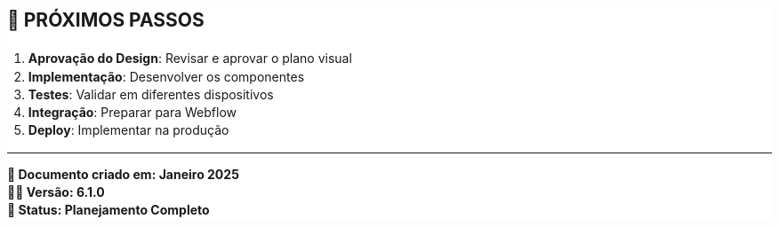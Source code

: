 
## 🎯 **PRÓXIMOS PASSOS**

1. **Aprovação do Design**: Revisar e aprovar o plano visual
2. **Implementação**: Desenvolver os componentes
3. **Testes**: Validar em diferentes dispositivos
4. **Integração**: Preparar para Webflow
5. **Deploy**: Implementar na produção

---

**📝 Documento criado em: Janeiro 2025**  
**👨‍💻 Versão: 6.1.0**  
**🎨 Status: Planejamento Completo**



